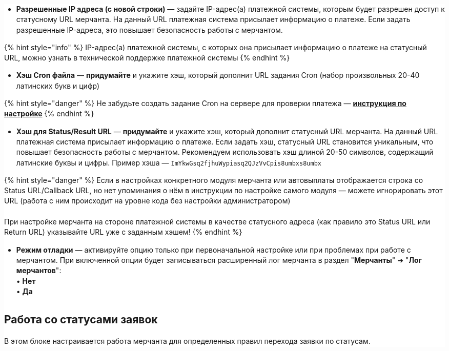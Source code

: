* **Разрешенные IP адреса (с новой строки)** — задайте IP-адрес(а) платежной системы, которым будет разрешен доступ к статусному URL мерчанта. На данный URL платежная система присылает информацию о платеже. Если задать разрешенные IP-адреса, это повышает безопасность работы с мерчантом.

{% hint style="info" %}
IP-адрес(а) платежной системы, с которых она присылает информацию о платеже на статусный URL, можно узнать в технической поддержке платежной системы
{% endhint %}

* **Хэш Cron файла** — **придумайте** и укажите хэш, который дополнит URL задания Cron (набор произвольных 20-40 латинских букв и цифр)

{% hint style="danger" %}
Не забудьте создать задание Cron на сервере для проверки платежа — [**инструкция по настройке**](https://premium.gitbook.io/main/osnovnye-nastroiki/faq/kak-sozdat-zadanie-cron-na-servere)
{% endhint %}

* **Хэш для Status/Result URL** — **придумайте** и укажите хэш, который дополнит статусный URL мерчанта. На данный URL платежная система присылает информацию о платеже. Если задать хэш, статусный URL становится уникальным, что повышает безопасность работы с мерчантом. Рекомендуем использовать хэш длиной 20-50 символов, содержащий латинские буквы и цифры. Пример хэша — `ImYkwGsq2fjhuWypiasq2QJzVvCpis8umbxs8umbx`&#x20;

{% hint style="danger" %}
Если в настройках конкретного модуля мерчанта или автовыплаты отображается строка со Status URL/Callback URL, но нет упоминания о нём в инструкции по настройке самого модуля — можете игнорировать этот URL (работа с ним происходит на уровне кода без настройки администратором)\
\
При настройке мерчанта на стороне платежной системы в качестве статусного адреса (как правило это Status URL или Return URL) указывайте URL уже с заданным хэшем!
{% endhint %}

* **Режим отладки** — активируйте опцию только при первоначальной настройке или при проблемах при работе с мерчантом. При включенной опции будет записываться расширенный лог мерчанта в раздел "**Мерчанты**" ➔ "**Лог мерчантов**":\
  • **Нет**\
  • **Да**

## Работа со статусами заявок

В этом блоке настраивается работа мерчанта для определенных правил перехода заявки по статусам.
